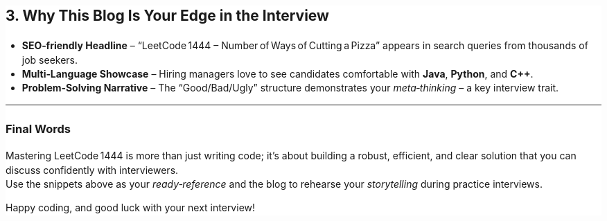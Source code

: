 
## 3. Why This Blog Is Your Edge in the Interview

* **SEO‑friendly Headline** – “LeetCode 1444 – Number of Ways of Cutting a Pizza” appears in search queries from thousands of job seekers.  
* **Multi‑Language Showcase** – Hiring managers love to see candidates comfortable with **Java**, **Python**, and **C++**.  
* **Problem‑Solving Narrative** – The “Good/Bad/Ugly” structure demonstrates your *meta‑thinking* – a key interview trait.  

---

### Final Words

Mastering LeetCode 1444 is more than just writing code; it’s about building a robust, efficient, and clear solution that you can discuss confidently with interviewers.  
Use the snippets above as your *ready‑reference* and the blog to rehearse your *storytelling* during practice interviews.

Happy coding, and good luck with your next interview!